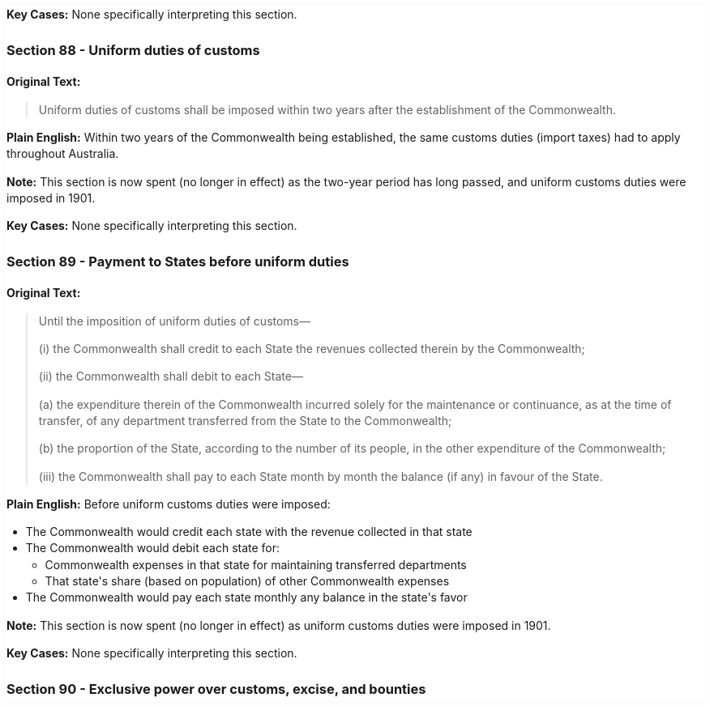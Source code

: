 **Key Cases:**
None specifically interpreting this section.

### Section 88 - Uniform duties of customs

**Original Text:**
> Uniform duties of customs shall be imposed within two years after the establishment of the Commonwealth.

**Plain English:**
Within two years of the Commonwealth being established, the same customs duties (import taxes) had to apply throughout Australia.

**Note:** This section is now spent (no longer in effect) as the two-year period has long passed, and uniform customs duties were imposed in 1901.

**Key Cases:**
None specifically interpreting this section.

### Section 89 - Payment to States before uniform duties

**Original Text:**
> Until the imposition of uniform duties of customs—
> 
> (i) the Commonwealth shall credit to each State the revenues collected therein by the Commonwealth;
> 
> (ii) the Commonwealth shall debit to each State—
> 
> (a) the expenditure therein of the Commonwealth incurred solely for the maintenance or continuance, as at the time of transfer, of any department transferred from the State to the Commonwealth;
> 
> (b) the proportion of the State, according to the number of its people, in the other expenditure of the Commonwealth;
> 
> (iii) the Commonwealth shall pay to each State month by month the balance (if any) in favour of the State.

**Plain English:**
Before uniform customs duties were imposed:
- The Commonwealth would credit each state with the revenue collected in that state
- The Commonwealth would debit each state for:
  - Commonwealth expenses in that state for maintaining transferred departments
  - That state's share (based on population) of other Commonwealth expenses
- The Commonwealth would pay each state monthly any balance in the state's favor

**Note:** This section is now spent (no longer in effect) as uniform customs duties were imposed in 1901.

**Key Cases:**
None specifically interpreting this section.

### Section 90 - Exclusive power over customs, excise, and bounties

